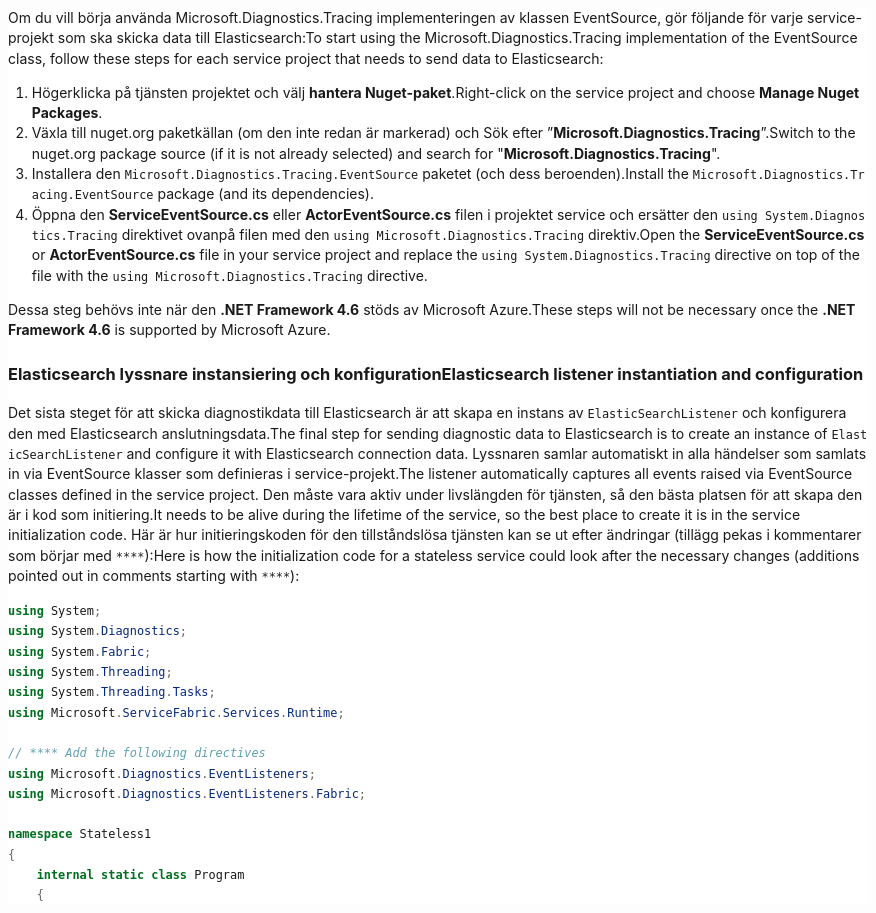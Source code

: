 <span data-ttu-id="e28a7-261">Om du vill börja använda Microsoft.Diagnostics.Tracing implementeringen av klassen EventSource, gör följande för varje service-projekt som ska skicka data till Elasticsearch:</span><span class="sxs-lookup"><span data-stu-id="e28a7-261">To start using the Microsoft.Diagnostics.Tracing implementation of the EventSource class, follow these steps for each service project that needs to send data to Elasticsearch:</span></span>

1. <span data-ttu-id="e28a7-262">Högerklicka på tjänsten projektet och välj **hantera Nuget-paket**.</span><span class="sxs-lookup"><span data-stu-id="e28a7-262">Right-click on the service project and choose **Manage Nuget Packages**.</span></span>
2. <span data-ttu-id="e28a7-263">Växla till nuget.org paketkällan (om den inte redan är markerad) och Sök efter ”**Microsoft.Diagnostics.Tracing**”.</span><span class="sxs-lookup"><span data-stu-id="e28a7-263">Switch to the nuget.org package source (if it is not already selected) and search for "**Microsoft.Diagnostics.Tracing**".</span></span>
3. <span data-ttu-id="e28a7-264">Installera den `Microsoft.Diagnostics.Tracing.EventSource` paketet (och dess beroenden).</span><span class="sxs-lookup"><span data-stu-id="e28a7-264">Install the `Microsoft.Diagnostics.Tracing.EventSource` package (and its dependencies).</span></span>
4. <span data-ttu-id="e28a7-265">Öppna den **ServiceEventSource.cs** eller **ActorEventSource.cs** filen i projektet service och ersätter den `using System.Diagnostics.Tracing` direktivet ovanpå filen med den `using Microsoft.Diagnostics.Tracing` direktiv.</span><span class="sxs-lookup"><span data-stu-id="e28a7-265">Open the **ServiceEventSource.cs** or **ActorEventSource.cs** file in your service project and replace the `using System.Diagnostics.Tracing` directive on top of the file with the `using Microsoft.Diagnostics.Tracing` directive.</span></span>

<span data-ttu-id="e28a7-266">Dessa steg behövs inte när den **.NET Framework 4.6** stöds av Microsoft Azure.</span><span class="sxs-lookup"><span data-stu-id="e28a7-266">These steps will not be necessary once the **.NET Framework 4.6** is supported by Microsoft Azure.</span></span>

### <a name="elasticsearch-listener-instantiation-and-configuration"></a><span data-ttu-id="e28a7-267">Elasticsearch lyssnare instansiering och konfiguration</span><span class="sxs-lookup"><span data-stu-id="e28a7-267">Elasticsearch listener instantiation and configuration</span></span>
<span data-ttu-id="e28a7-268">Det sista steget för att skicka diagnostikdata till Elasticsearch är att skapa en instans av `ElasticSearchListener` och konfigurera den med Elasticsearch anslutningsdata.</span><span class="sxs-lookup"><span data-stu-id="e28a7-268">The final step for sending diagnostic data to Elasticsearch is to create an instance of `ElasticSearchListener` and configure it with Elasticsearch connection data.</span></span> <span data-ttu-id="e28a7-269">Lyssnaren samlar automatiskt in alla händelser som samlats in via EventSource klasser som definieras i service-projekt.</span><span class="sxs-lookup"><span data-stu-id="e28a7-269">The listener automatically captures all events raised via EventSource classes defined in the service project.</span></span> <span data-ttu-id="e28a7-270">Den måste vara aktiv under livslängden för tjänsten, så den bästa platsen för att skapa den är i kod som initiering.</span><span class="sxs-lookup"><span data-stu-id="e28a7-270">It needs to be alive during the lifetime of the service, so the best place to create it is in the service initialization code.</span></span> <span data-ttu-id="e28a7-271">Här är hur initieringskoden för den tillståndslösa tjänsten kan se ut efter ändringar (tillägg pekas i kommentarer som börjar med `****`):</span><span class="sxs-lookup"><span data-stu-id="e28a7-271">Here is how the initialization code for a stateless service could look after the necessary changes (additions pointed out in comments starting with `****`):</span></span>

```csharp
using System;
using System.Diagnostics;
using System.Fabric;
using System.Threading;
using System.Threading.Tasks;
using Microsoft.ServiceFabric.Services.Runtime;

// **** Add the following directives
using Microsoft.Diagnostics.EventListeners;
using Microsoft.Diagnostics.EventListeners.Fabric;

namespace Stateless1
{
    internal static class Program
    {
```